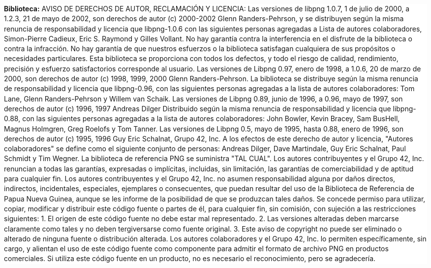 **Biblioteca:** AVISO DE DERECHOS DE AUTOR, RECLAMACIÓN Y LICENCIA: Las versiones de libpng 1.0.7, 1 de julio de 2000, a 1.2.3, 21 de mayo de 2002, son derechos de autor (c) 2000-2002 Glenn Randers-Pehrson, y se distribuyen según la misma renuncia de responsabilidad y licencia que libpng-1.0.6 con las siguientes personas agregadas a Lista de autores colaboradores, Simon-Pierre Cadieux, Eric S. Raymond y Gilles Vollant. No hay garantía contra la interferencia en el disfrute de la biblioteca o contra la infracción. No hay garantía de que nuestros esfuerzos o la biblioteca satisfagan cualquiera de sus propósitos o necesidades particulares. Esta biblioteca se proporciona con todos los defectos, y todo el riesgo de calidad, rendimiento, precisión y esfuerzo satisfactorios corresponde al usuario. Las versiones de Libpng 0.97, enero de 1998, a 1.0.6, 20 de marzo de 2000, son derechos de autor (c) 1998, 1999, 2000 Glenn Randers-Pehrson. La biblioteca se distribuye según la misma renuncia de responsabilidad y licencia que libpng-0.96, con las siguientes personas agregadas a la lista de autores colaboradores: Tom Lane, Glenn Randers-Pehrson y Willem van Schaik. Las versiones de Libpng 0.89, junio de 1996, a 0.96, mayo de 1997, son derechos de autor (c) 1996, 1997 Andreas Dilger Distribuido según la misma renuncia de responsabilidad y licencia que libpng-0.88, con las siguientes personas agregadas a la lista de autores colaboradores: John Bowler, Kevin Bracey, Sam BusHell, Magnus Holmgren, Greg Roelofs y Tom Tanner. Las versiones de Libpng 0.5, mayo de 1995, hasta 0.88, enero de 1996, son derechos de autor (c) 1995, 1996 Guy Eric Schalnat, Grupo 42, Inc. A los efectos de este derecho de autor y licencia, &quot;Autores colaboradores&quot; se define como el siguiente conjunto de personas: Andreas Dilger, Dave Martindale, Guy Eric Schalnat, Paul Schmidt y Tim Wegner. La biblioteca de referencia PNG se suministra &quot;TAL CUAL&quot;. Los autores contribuyentes y el Grupo 42, Inc. renuncian a todas las garantías, expresadas o implícitas, incluidas, sin limitación, las garantías de comerciabilidad y de aptitud para cualquier fin. Los autores contribuyentes y el Grupo 42, Inc. no asumen responsabilidad alguna por daños directos, indirectos, incidentales, especiales, ejemplares o consecuentes, que puedan resultar del uso de la Biblioteca de Referencia de Papua Nueva Guinea, aunque se les informe de la posibilidad de que se produzcan tales daños. Se concede permiso para utilizar, copiar, modificar y distribuir este código fuente o partes de él, para cualquier fin, sin comisión, con sujeción a las restricciones siguientes: 1. El origen de este código fuente no debe estar mal representado. 2. Las versiones alteradas deben marcarse claramente como tales y no deben tergiversarse como fuente original. 3. Este aviso de copyright no puede ser eliminado o alterado de ninguna fuente o distribución alterada. Los autores colaboradores y el Grupo 42, Inc. lo permiten específicamente, sin cargo, y alientan el uso de este código fuente como componente para admitir el formato de archivo PNG en productos comerciales. Si utiliza este código fuente en un producto, no es necesario el reconocimiento, pero se agradecería.
